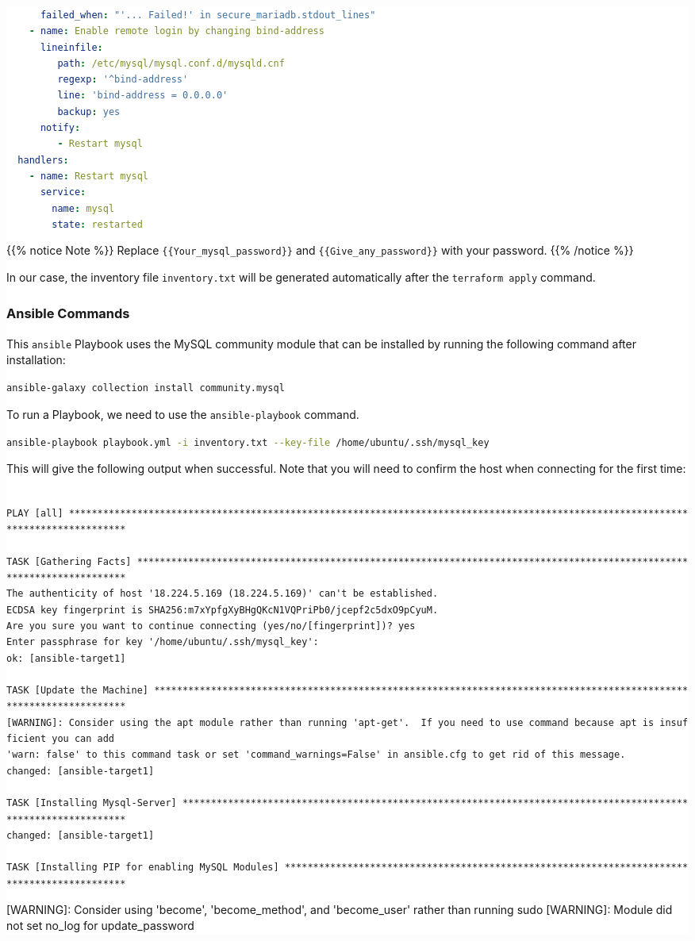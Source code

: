 ```yaml
      failed_when: "'... Failed!' in secure_mariadb.stdout_lines"
    - name: Enable remote login by changing bind-address
      lineinfile:
         path: /etc/mysql/mysql.conf.d/mysqld.cnf
         regexp: '^bind-address'
         line: 'bind-address = 0.0.0.0'
         backup: yes
      notify:
         - Restart mysql
  handlers:
    - name: Restart mysql
      service:
        name: mysql
        state: restarted
```
{{% notice Note %}}
Replace `{{Your_mysql_password}}` and `{{Give_any_password}}` with your password.
{{% /notice %}}

In our case, the inventory file `inventory.txt` will be generated automatically after the `terraform apply` command.

### Ansible Commands
This `ansible` Playbook uses the MySQL community module that can be installed by running the following command after installation:

```bash
ansible-galaxy collection install community.mysql
```

To run a Playbook, we need to use the `ansible-playbook` command. 

```bash
ansible-playbook playbook.yml -i inventory.txt --key-file /home/ubuntu/.ssh/mysql_key
```

This will give the following output when successful. Note that you will need to confirm the host when connecting for the first time:

```output

PLAY [all] **********************************************************************************************************************************

TASK [Gathering Facts] **********************************************************************************************************************
The authenticity of host '18.224.5.169 (18.224.5.169)' can't be established.
ECDSA key fingerprint is SHA256:m7xYpfgXyBHgQKcN1VQPriPb0/jcepf2c5dxO9pCyuM.
Are you sure you want to continue connecting (yes/no/[fingerprint])? yes
Enter passphrase for key '/home/ubuntu/.ssh/mysql_key': 
ok: [ansible-target1]

TASK [Update the Machine] *******************************************************************************************************************
[WARNING]: Consider using the apt module rather than running 'apt-get'.  If you need to use command because apt is insufficient you can add
'warn: false' to this command task or set 'command_warnings=False' in ansible.cfg to get rid of this message.
changed: [ansible-target1]

TASK [Installing Mysql-Server] **************************************************************************************************************
changed: [ansible-target1]

TASK [Installing PIP for enabling MySQL Modules] ********************************************************************************************
```

[WARNING]: Consider using 'become', 'become_method', and 'become_user' rather than running sudo
[WARNING]: Module did not set no_log for update_password